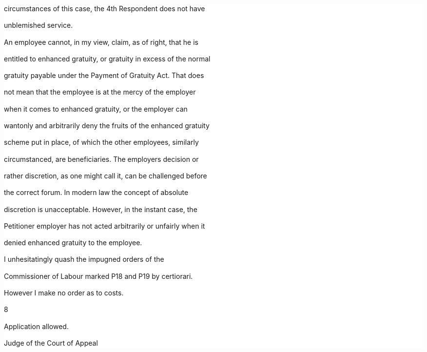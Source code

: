 circumstances of this case, the 4th Respondent does not have

unblemished service.

An employee cannot, in my view, claim, as of right, that he is

entitled to enhanced gratuity, or gratuity in excess of the normal

gratuity payable under the Payment of Gratuity Act. That does

not mean that the employee is at the mercy of the employer

when it comes to enhanced gratuity, or the employer can

wantonly and arbitrarily deny the fruits of the enhanced gratuity

scheme put in place, of which the other employees, similarly

circumstanced, are beneficiaries. The employers decision or

rather discretion, as one might call it, can be challenged before

the correct forum. In modern law the concept of absolute

discretion is unacceptable. However, in the instant case, the

Petitioner employer has not acted arbitrarily or unfairly when it

denied enhanced gratuity to the employee.

I unhesitatingly quash the impugned orders of the

Commissioner of Labour marked P18 and P19 by certiorari.

However I make no order as to costs.

8

Application allowed.

Judge of the Court of Appeal